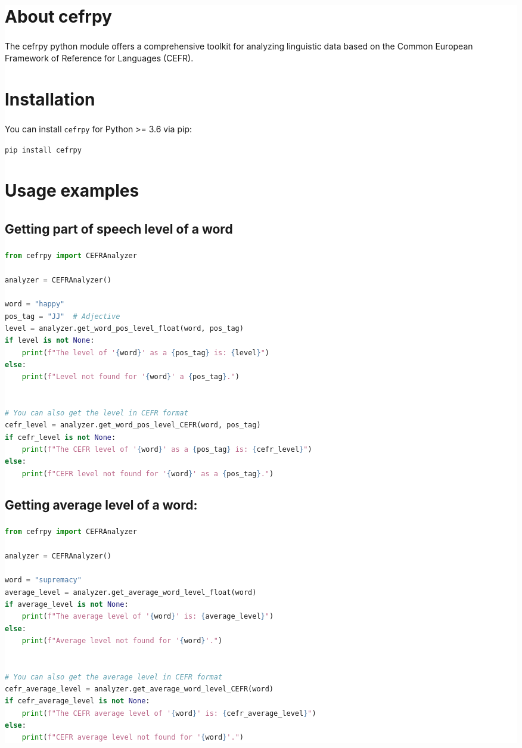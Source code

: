 # About cefrpy

The cefrpy python module offers a comprehensive toolkit for analyzing linguistic data based on the Common European Framework of Reference for Languages (CEFR).

# Installation

You can install `cefrpy` for Python >= 3.6 via pip:

```bash
pip install cefrpy
```

# Usage examples

## Getting part of speech level of a word

```py
from cefrpy import CEFRAnalyzer

analyzer = CEFRAnalyzer()

word = "happy"
pos_tag = "JJ"  # Adjective
level = analyzer.get_word_pos_level_float(word, pos_tag)
if level is not None:
    print(f"The level of '{word}' as a {pos_tag} is: {level}")
else:
    print(f"Level not found for '{word}' a {pos_tag}.")


# You can also get the level in CEFR format
cefr_level = analyzer.get_word_pos_level_CEFR(word, pos_tag)
if cefr_level is not None:
    print(f"The CEFR level of '{word}' as a {pos_tag} is: {cefr_level}")
else:
    print(f"CEFR level not found for '{word}' as a {pos_tag}.")
```

## Getting average level of a word:

```py
from cefrpy import CEFRAnalyzer

analyzer = CEFRAnalyzer()

word = "supremacy"
average_level = analyzer.get_average_word_level_float(word)
if average_level is not None:
    print(f"The average level of '{word}' is: {average_level}")
else:
    print(f"Average level not found for '{word}'.")


# You can also get the average level in CEFR format
cefr_average_level = analyzer.get_average_word_level_CEFR(word)
if cefr_average_level is not None:
    print(f"The CEFR average level of '{word}' is: {cefr_average_level}")
else:
    print(f"CEFR average level not found for '{word}'.")
```
